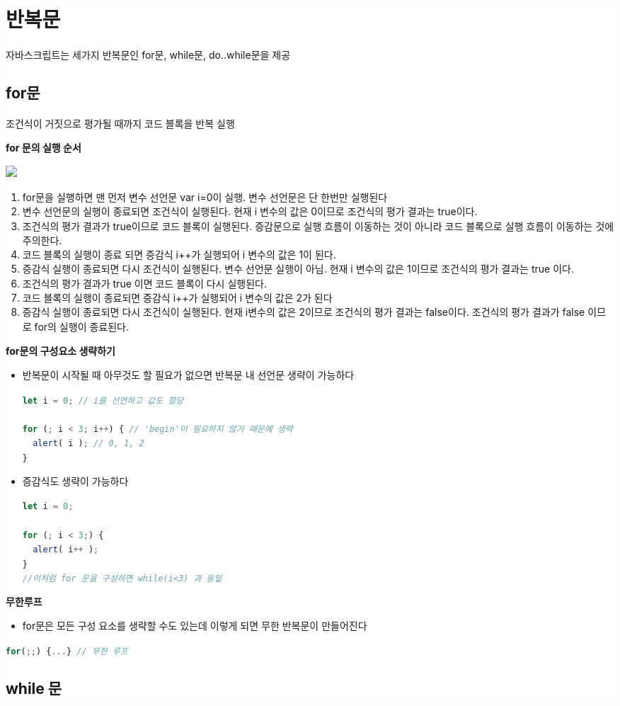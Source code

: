 # 반복문

자바스크립트는 세가지 반복문인 for문, while문, do..while문을 제공

## for문

조건식이 거짓으로 평가될 때까지 코드 블록을 반복 실행

**for 문의 실행 순서**

![](https://s3-us-west-2.amazonaws.com/secure.notion-static.com/2bd2e9c2-5b36-45b9-9aa3-8f0555ac683c/IMG_9488.jpg)

1. for문을 실행하면 맨 먼저 변수 선언문 var i=0이 실행. 변수 선언문은 단 한번만 실행된다
2. 변수 선언문의 실행이 종료되면 조건식이 실행된다. 현재 i 변수의 값은 0이므로 조건식의 평가 결과는 true이다.
3. 조건식의 평가 결과가 true이므로 코드 블록이 실행된다. 증감문으로 실행 흐름이 이동하는 것이 아니라 코드 블록으로 실행 흐름이 이동하는 것에 주의한다.
4. 코드 블록의 실행이 종료 되면 증감식 i++가 실행되어 i 변수의 값은 1이 된다.
5. 증감식 실행이 종료되면 다시 조건식이 실행된다. 변수 선언문 실행이 아님. 현재 i 변수의 값은 1이므로 조건식의 평가 결과는 true 이다. 
6. 조건식의 평가 결과가 true 이면 코드 블록이 다시 실행된다.
7. 코드 블록의 실행이 종료되면 증감식 i++가 실행되어 i 변수의 값은 2가 된다
8. 증감식 실행이 종료되면 다시 조건식이 실행된다. 현재 i변수의 값은 2이므로 조건식의 평가 결과는 false이다. 조건식의 평가 결과가 false 이므로 for의 실행이 종료된다.

**for문의 구성요소 생략하기**

- 반복문이 시작될 때 아무것도 할 필요가 없으면 반복문 내 선언문 생략이 가능하다
    
    ```jsx
    let i = 0; // i를 선언하고 값도 할당
    
    for (; i < 3; i++) { // 'begin'이 필요하지 않기 때문에 생략
      alert( i ); // 0, 1, 2
    }
    ```
    
- 증감식도 생략이 가능하다
    
    ```jsx
    let i = 0;
    
    for (; i < 3;) {
      alert( i++ );
    }
    //이처럼 for 문을 구성하면 while(i<3) 과 동일
    ```
    

**무한루프**

- for문은 모든 구성 요소를 생략할 수도 있는데 이렇게 되면 무한 반복문이 만들어진다

```jsx
for(;;) {...} // 무한 루프
```

## while 문
